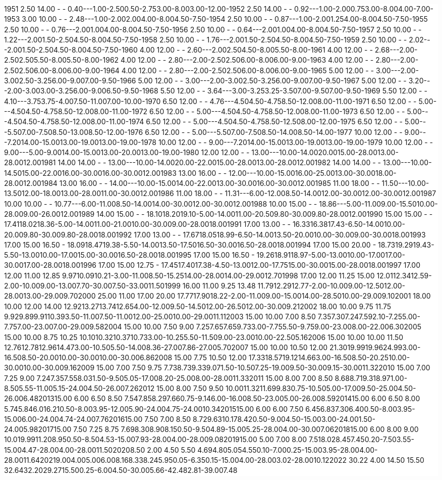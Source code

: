 1951 2.50 14.00 - - 0.40---1.00-2.500.50-2.753.00-8.003.00-12.00-1952 2.50 14.00 - - 0.92---1.00-2.000.753.00-8.004.00-7.00-1953 3.00 10.00 - - 2.48---1.00-2.002.004.00-8.004.50-7.50-1954 2.50 10.00 - - 0.87---1.00-2.001.254.00-8.004.50-7.50-1955 2.50 10.00 - - 0.76---2.001.004.00-8.004.50-7.50-1956 2.50 10.00 - - 0.64---2.001.004.00-8.004.50-7.50-1957 2.50 10.00 - - 1.22---2.001.50-2.504.50-8.004.50-7.50-1958 2.50 10.00 - - 1.76---2.001.50-2.504.50-8.004.50-7.50-1959 2.50 10.00 - - 2.02---2.001.50-2.504.50-8.004.50-7.50-1960 4.00 12.00 - - 2.60---2.002.504.50-8.005.50-8.00-1961 4.00 12.00 - - 2.68---2.00-2.502.505.50-8.005.50-8.00-1962 4.00 12.00 - - 2.80---2.00-2.502.506.00-8.006.00-9.00-1963 4.00 12.00 - - 2.80---2.00-2.502.506.00-8.006.00-9.00-1964 4.00 12.00 - - 2.80---2.00-2.502.506.00-8.006.00-9.00-1965 5.00 12.00 - - 3.00---2.00-3.002.50-3.256.00-9.007.00-9.50-1966 5.00 12.00 - - 3.00---2.00-3.002.50-3.256.00-9.007.00-9.50-1967 5.00 12.00 - - 3.20---2.00-3.003.00-3.256.00-9.006.50-9.50-1968 5.50 12.00 - - 3.64---3.00-3.253.25-3.507.00-9.507.00-9.50-1969 5.50 12.00 - - 4.10---3.753.75-4.007.50-11.007.00-10.00-1970 6.50 12.00 - - 4.76---4.504.50-4.758.50-12.008.00-11.00-1971 6.50 12.00 - - 5.00---4.504.50-4.758.50-12.008.00-11.00-1972 6.50 12.00 - - 5.00---4.504.50-4.758.50-12.008.00-11.00-1973 6.50 12.00 - - 5.00---4.504.50-4.758.50-12.008.00-11.00-1974 6.50 12.00 - - 5.00---4.504.50-4.758.50-12.508.00-12.00-1975 6.50 12.00 - - 5.00---5.507.00-7.508.50-13.008.50-12.00-1976 6.50 12.00 - - 5.00---5.507.00-7.508.50-14.008.50-14.00-1977 10.00 12.00 - - 9.00---7.2014.00-15.0013.00-19.0013.00-19.00-1978 10.00 12.00 - - 9.00---7.2014.00-15.0013.00-19.0013.00-19.00-1979 10.00 12.00 - - 9.00---5.00-9.0014.00-15.0013.00-20.0013.00-19.00-1980 12.00 12.00 - - 13.00---10.00-14.0020.0015.00-28.0013.00-28.0012.001981 14.00 14.00 - - 13.00---10.00-14.0020.00-22.0015.00-28.0013.00-28.0012.001982 14.00 14.00 - - 13.00---10.00-14.5015.00-22.0016.00-30.0016.00-30.0012.001983 13.00 16.00 - - 12.00---10.00-15.0016.00-25.0013.00-30.0018.00-28.0012.001984 13.00 16.00 - - 14.00---10.00-15.0014.00-22.0013.00-30.0016.00-30.0012.001985 11.00 18.00 - - 11.50---10.00-13.5012.00-18.0013.00-28.0011.00-30.0012.001986 11.00 18.00 - - 11.31---6.00-12.008.50-14.0012.00-30.0012.00-30.0012.001987 10.00 10.00 - - 10.77---6.00-11.008.50-14.0014.00-30.0012.00-30.0012.001988 10.00 15.00 - - 18.86---5.00-11.009.00-15.5010.00-28.009.00-26.0012.001989 14.00 15.00 - - 18.1018.2019.10-5.00-14.0011.00-20.509.80-30.009.80-28.0012.001990 15.00 15.00 - - 17.4118.0218.36-5.00-14.0011.00-21.0010.00-30.009.00-28.0018.001991 17.00 13.00 - - 16.3316.3817.43-6.50-14.0010.00-20.009.80-30.009.80-28.0018.001992 17.00 13.00 - - 17.6718.0518.99-6.50-14.0013.50-20.0010.00-30.009.00-30.0018.001993 17.00 15.00 16.50 - 18.0918.4719.38-5.50-14.0013.50-17.5016.50-30.0016.50-28.0018.001994 17.00 15.00 20.00 - 18.7319.2919.43-5.50-13.0010.00-17.0015.00-30.0016.50-28.0018.001995 17.00 15.00 16.50 - 19.2618.9118.97-5.00-13.0010.00-17.0017.00-30.0017.00-28.0018.001996 17.00 15.00 12.75 - 17.4517.4017.38-4.50-13.0012.00-17.7515.00-30.0015.00-28.0018.001997 17.00 12.00 11.00 12.85 9.9710.0910.21-3.00-11.008.50-15.2514.00-28.0014.00-29.0012.701998 17.00 12.00 11.25 15.00 12.0112.3412.59-2.00-10.009.00-13.007.70-30.007.50-33.0011.501999 16.00 11.00 9.25 13.48 11.7912.2912.77-2.00-10.009.00-12.5012.00-28.0013.00-29.009.702000 25.00 11.00 17.00 20.00 17.7717.9018.22-2.00-11.009.00-15.0014.00-28.5010.00-29.009.102001 18.00 10.00 12.00 14.00 12.9213.2713.7412.654.00-12.009.50-14.5012.00-26.5012.00-30.009.212002 18.00 10.00 9.75 11.75 9.929.899.9110.393.50-11.007.50-11.0012.00-25.0010.00-29.0011.112003 15.00 10.00 7.00 8.50 7.357.307.247.592.10-7.255.00-7.757.00-23.007.00-29.009.582004 15.00 10.00 7.50 9.00 7.257.657.659.733.00-7.755.50-9.759.00-23.008.00-22.006.302005 15.00 10.00 8.75 10.25 10.1010.3210.3710.733.00-10.255.50-11.509.00-23.0010.00-22.505.162006 15.00 10.00 10.00 11.50 12.7612.7812.9614.473.00-10.505.50-14.008.36-27.007.86-27.005.702007 15.00 10.00 10.50 12.00 21.3019.9919.9624.993.00-16.508.50-20.0010.00-30.0010.00-30.006.862008 15.00 7.75 10.50 12.00 17.3318.5719.1214.663.00-16.508.50-20.2510.00-30.0010.00-30.009.162009 15.00 7.00 7.50 9.75 7.738.739.339.071.50-10.507.25-19.009.50-30.009.15-30.0011.322010 15.00 7.00 7.25 9.00 7.247.357.558.031.50-9.505.05-17.008.20-25.008.00-28.0011.332011 15.00 8.00 7.00 8.50 8.688.719.318.971.00-8.505.55-11.005.15-24.004.50-26.007.262012 15.00 8.00 7.50 9.50 10.0011.3211.699.830.75-10.505.00-17.009.50-25.004.50-26.006.48201315.00 6.00 6.50 8.50 7.547.858.297.660.75-9.146.00-16.008.50-23.005.00-26.008.59201415.00 6.00 6.50 8.00 5.745.846.016.210.50-8.003.95-12.005.90-24.004.75-24.0010.34201515.00 6.00 6.00 7.50 6.456.837.306.400.50-8.003.95-15.006.00-24.004.74-24.007.76201615.00 7.50 7.00 8.50 8.729.6310.178.420.50-9.004.50-15.003.00-24.001.50-24.005.98201715.00 7.50 7.25 8.75 7.698.308.908.150.50-9.504.89-15.005.25-28.004.00-30.007.06201815.00 6.00 8.00 9.00 10.019.9911.208.950.50-8.504.53-15.007.93-28.004.00-28.009.08201915.00 5.00 7.00 8.00 7.518.028.457.450.20-7.503.55-15.004.47-28.004.00-28.0011.5020208.50 2.00 4.50 5.50 4.694.805.054.550.10-7.000.25-15.003.95-28.004.00-28.0011.6420219.004.005.006.008.168.338.245.950.05-6.350.15-15.004.00-28.003.02-28.0010.122022 30.22 4.00 14.50 15.50 32.6432.2029.2715.500.25-6.004.50-30.005.66-42.482.81-39.007.48
